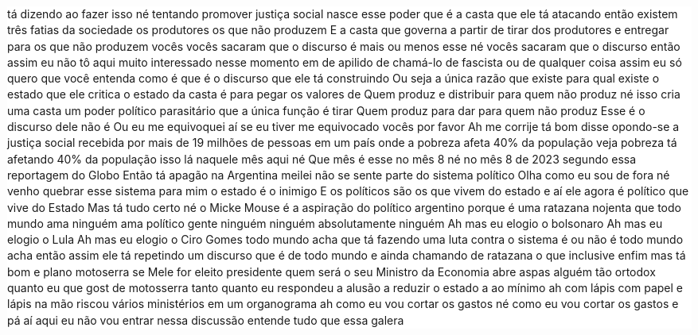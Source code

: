 tá dizendo ao fazer isso né tentando
promover justiça social nasce esse poder
que é a casta que ele tá atacando então
existem três fatias da sociedade os
produtores os que não produzem E a casta
que governa a partir de tirar dos
produtores e entregar para os que não
produzem vocês vocês sacaram que o
discurso é mais ou menos esse né vocês
sacaram que o discurso então assim eu
não tô aqui muito interessado nesse
momento em de apilido de chamá-lo de
fascista ou de qualquer coisa assim eu
só quero que você entenda como é que é o
discurso que ele tá construindo Ou seja
a única razão que existe para qual
existe o estado que ele critica o estado
da casta é para pegar os valores de Quem
produz e distribuir para quem não produz
né isso cria uma casta um poder político
parasitário que a única função é tirar
Quem produz para dar para quem não
produz Esse é o discurso dele não é Ou
eu me equivoquei aí se eu tiver me
equivocado vocês por favor Ah me corrije
tá bom disse opondo-se a justiça social
recebida por mais de 19 milhões de
pessoas em um país onde a pobreza afeta
40% da população veja pobreza tá
afetando 40% da população isso lá
naquele mês aqui né Que mês é esse no
mês 8 né no mês 8 de 2023 segundo essa
reportagem do Globo
Então tá apagão na Argentina meilei não
se sente parte do sistema político Olha
como eu sou de fora né venho quebrar
esse sistema para mim o estado é o
inimigo E os políticos são os que vivem
do estado e aí ele agora é político que
vive do Estado Mas tá tudo certo né o
Micke Mouse é a aspiração do político
argentino porque é uma ratazana nojenta
que todo mundo
ama ninguém ama político gente ninguém
ninguém absolutamente ninguém Ah mas eu
elogio o bolsonaro Ah mas eu elogio o
Lula Ah mas eu elogio o Ciro Gomes todo
mundo acha que tá fazendo uma luta
contra o sistema é ou não é todo mundo
acha então assim ele tá repetindo um
discurso que é de todo mundo e ainda
chamando de ratazana o que inclusive
enfim mas tá bom e plano motoserra se
Mele for eleito presidente quem será o
seu Ministro da Economia abre aspas
alguém tão ortodox quanto eu que gost de
motosserra tanto quanto eu respondeu a
alusão a reduzir o estado a ao mínimo ah
com lápis com papel e lápis na mão
riscou vários ministérios em um
organograma ah como eu vou cortar os
gastos né como eu vou cortar os gastos e
pá aí aqui eu não vou entrar nessa
discussão entende tudo que essa galera